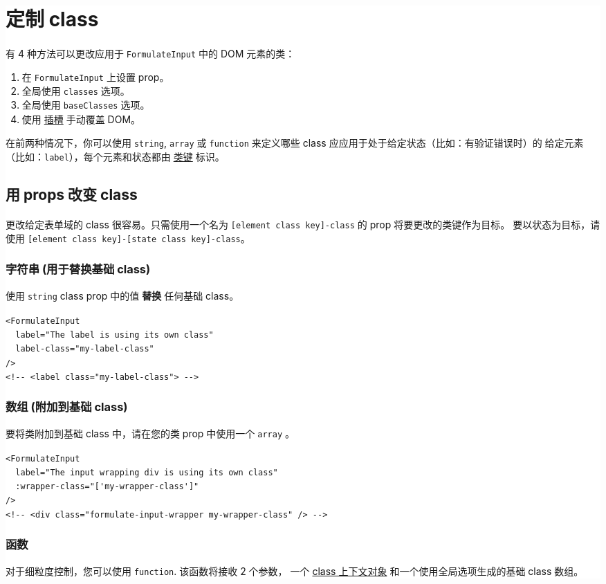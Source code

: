 # 定制 class
<div id="customizing-classes"></div>

<ArticleCard
  href="https://dev.to/justinschroeder/tailwind-vue-formulate-24k1"
  badge="Article"
  headline="Using Tailwind with Vue Formulate 2.4"
  copy="Using the newly customizable classes in Vue Formulate, learn how to leverage the Tailwind CSS utility framework to quickly add custom styling to your forms."
  :sidebar="true"
/>

有 4 种方法可以更改应用于 `FormulateInput` 中的 DOM 元素的类：

1. 在 `FormulateInput` 上设置 prop。
2. 全局使用 `classes` 选项。
3. 全局使用 `baseClasses` 选项。
3. 使用 [插槽](/zh/guide/inputs/slots/) 手动覆盖 DOM。

在前两种情况下，你可以使用 `string`, `array` 或 `function` 来定义哪些 class 应应用于处于给定状态（比如：有验证错误时）的
给定元素（比如：`label`），每个元素和状态都由 [类键](#class-keys) 标识。

## 用 props 改变 class

更改给定表单域的 class 很容易。只需使用一个名为 `[element class key]-class` 的 prop 将要更改的类键作为目标。
要以状态为目标，请使用 `[element class key]-[state class key]-class`。

### 字符串 (用于替换基础 class)
使用 `string` class prop 中的值 **替换** 任何基础 class。

```vue
<FormulateInput
  label="The label is using its own class"
  label-class="my-label-class"
/>
<!-- <label class="my-label-class"> -->
```

### 数组 (附加到基础 class)

要将类附加到基础 class 中，请在您的类 prop 中使用一个 `array` 。

```vue
<FormulateInput
  label="The input wrapping div is using its own class"
  :wrapper-class="['my-wrapper-class']"
/>
<!-- <div class="formulate-input-wrapper my-wrapper-class" /> -->
```

### 函数

对于细粒度控制，您可以使用 `function`. 该函数将接收 2 个参数，
一个 [class 上下文对象](#class-context) 和一个使用全局选项生成的基础 class 数组。
